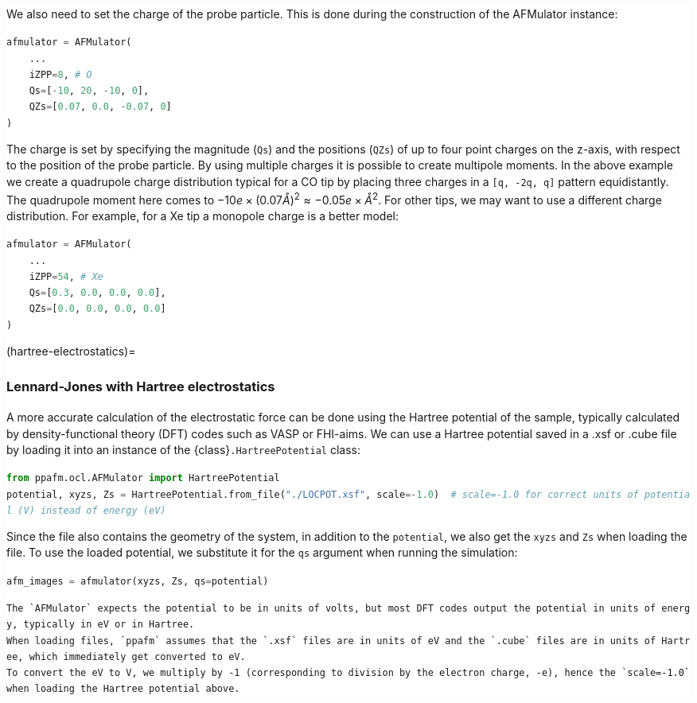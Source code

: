 We also need to set the charge of the probe particle.
This is done during the construction of the AFMulator instance:
```python
afmulator = AFMulator(
    ...
    iZPP=8, # O
    Qs=[-10, 20, -10, 0],
    QZs=[0.07, 0.0, -0.07, 0]
)
```
The charge is set by specifying the magnitude (`Qs`) and the positions (`QZs`) of up to four point charges on the z-axis, with respect to the position of the probe particle.
By using multiple charges it is possible to create multipole moments.
In the above example we create a quadrupole charge distribution typical for a CO tip by placing three charges in a `[q, -2q, q]` pattern equidistantly.
The quadrupole moment here comes to $-10 e \times (0.07Å)^2 \approx -0.05 e \times Å^2$.
For other tips, we may want to use a different charge distribution.
For example, for a Xe tip a monopole charge is a better model:
```python
afmulator = AFMulator(
    ...
    iZPP=54, # Xe
    Qs=[0.3, 0.0, 0.0, 0.0],
    QZs=[0.0, 0.0, 0.0, 0.0]
)
```

(hartree-electrostatics)=
### Lennard-Jones with Hartree electrostatics

A more accurate calculation of the electrostatic force can be done using the Hartree potential of the sample, typically calculated by density-functional theory (DFT) codes such as VASP or FHI-aims.
We can use a Hartree potential saved in a .xsf or .cube file by loading it into an instance of the {class}`.HartreePotential` class:
```python
from ppafm.ocl.AFMulator import HartreePotential
potential, xyzs, Zs = HartreePotential.from_file("./LOCPOT.xsf", scale=-1.0)  # scale=-1.0 for correct units of potential (V) instead of energy (eV)
```
Since the file also contains the geometry of the system, in addition to the `potential`, we also get the `xyzs` and `Zs` when loading the file.
To use the loaded potential, we substitute it for the `qs` argument when running the simulation:
```python
afm_images = afmulator(xyzs, Zs, qs=potential)
```

```{note}
The `AFMulator` expects the potential to be in units of volts, but most DFT codes output the potential in units of energy, typically in eV or in Hartree.
When loading files, `ppafm` assumes that the `.xsf` files are in units of eV and the `.cube` files are in units of Hartree, which immediately get converted to eV.
To convert the eV to V, we multiply by -1 (corresponding to division by the electron charge, -e), hence the `scale=-1.0` when loading the Hartree potential above.
```

